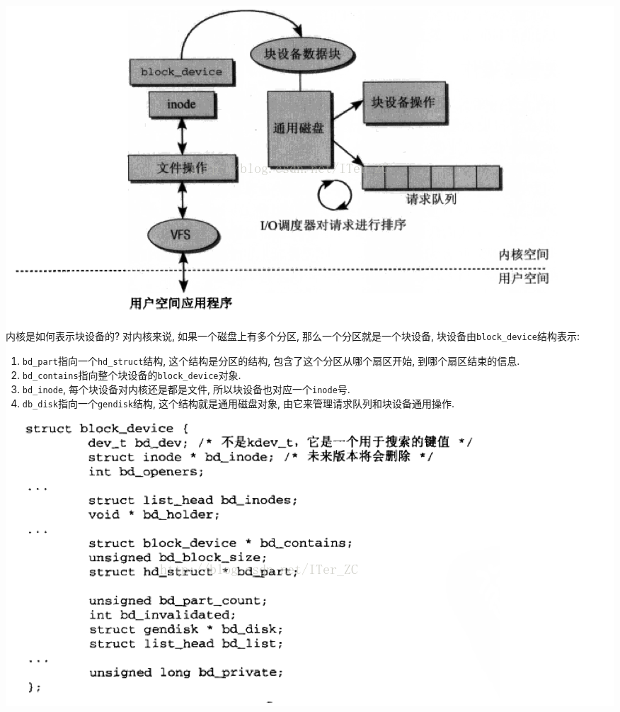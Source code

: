 ![](./img/45.png)

内核是如何表示块设备的? 对内核来说, 如果一个磁盘上有多个分区, 那么一个分区就是一个块设备, 块设备由`block_device`结构表示:

1. `bd_part`指向一个`hd_struct`结构, 这个结构是分区的结构, 包含了这个分区从哪个扇区开始, 到哪个扇区结束的信息.
2. `bd_contains`指向整个块设备的`block_device`对象.
3. `bd_inode`, 每个块设备对内核还是都是文件, 所以块设备也对应一个`inode`号.
4. `db_disk`指向一个`gendisk`结构, 这个结构就是通用磁盘对象, 由它来管理请求队列和块设备通用操作.

![](./img/46.png)

